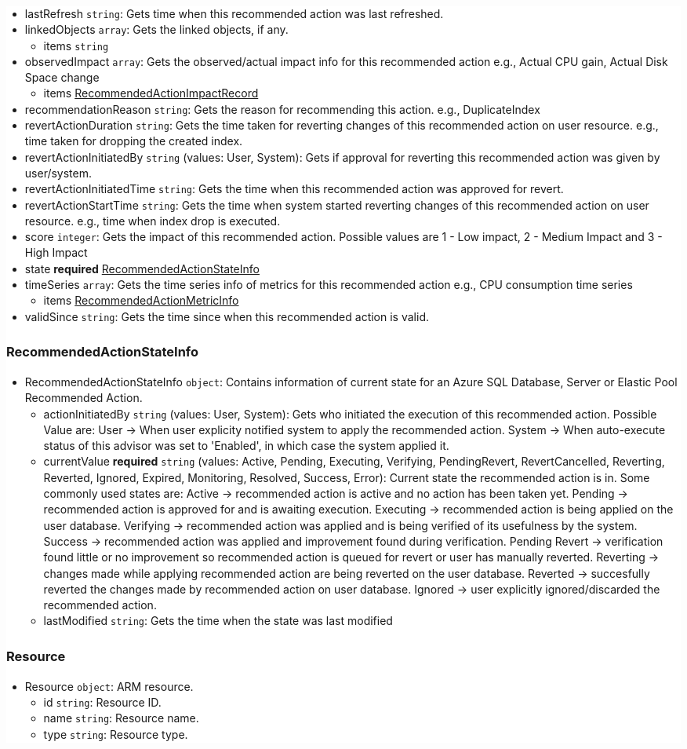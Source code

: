   * lastRefresh `string`: Gets time when this recommended action was last refreshed.
  * linkedObjects `array`: Gets the linked objects, if any.
    * items `string`
  * observedImpact `array`: Gets the observed/actual impact info for this recommended action e.g., Actual CPU gain, Actual Disk Space change
    * items [RecommendedActionImpactRecord](#recommendedactionimpactrecord)
  * recommendationReason `string`: Gets the reason for recommending this action. e.g., DuplicateIndex
  * revertActionDuration `string`: Gets the time taken for reverting changes of this recommended action on user resource. e.g., time taken for dropping the created index.
  * revertActionInitiatedBy `string` (values: User, System): Gets if approval for reverting this recommended action was given by user/system.
  * revertActionInitiatedTime `string`: Gets the time when this recommended action was approved for revert.
  * revertActionStartTime `string`: Gets the time when system started reverting changes of this recommended action on user resource. e.g., time when index drop is executed.
  * score `integer`: Gets the impact of this recommended action. Possible values are 1 - Low impact, 2 - Medium Impact and 3 - High Impact
  * state **required** [RecommendedActionStateInfo](#recommendedactionstateinfo)
  * timeSeries `array`: Gets the time series info of metrics for this recommended action e.g., CPU consumption time series
    * items [RecommendedActionMetricInfo](#recommendedactionmetricinfo)
  * validSince `string`: Gets the time since when this recommended action is valid.

### RecommendedActionStateInfo
* RecommendedActionStateInfo `object`: Contains information of current state for an Azure SQL Database, Server or Elastic Pool Recommended Action.
  * actionInitiatedBy `string` (values: User, System): Gets who initiated the execution of this recommended action. Possible Value are: User    -> When user explicity notified system to apply the recommended action. System  -> When auto-execute status of this advisor was set to 'Enabled', in which case the system applied it.
  * currentValue **required** `string` (values: Active, Pending, Executing, Verifying, PendingRevert, RevertCancelled, Reverting, Reverted, Ignored, Expired, Monitoring, Resolved, Success, Error): Current state the recommended action is in. Some commonly used states are: Active      -> recommended action is active and no action has been taken yet. Pending     -> recommended action is approved for and is awaiting execution. Executing   -> recommended action is being applied on the user database. Verifying   -> recommended action was applied and is being verified of its usefulness by the system. Success     -> recommended action was applied and improvement found during verification. Pending Revert  -> verification found little or no improvement so recommended action is queued for revert or user has manually reverted. Reverting   -> changes made while applying recommended action are being reverted on the user database. Reverted    -> succesfully reverted the changes made by recommended action on user database. Ignored     -> user explicitly ignored/discarded the recommended action. 
  * lastModified `string`: Gets the time when the state was last modified

### Resource
* Resource `object`: ARM resource.
  * id `string`: Resource ID.
  * name `string`: Resource name.
  * type `string`: Resource type.


